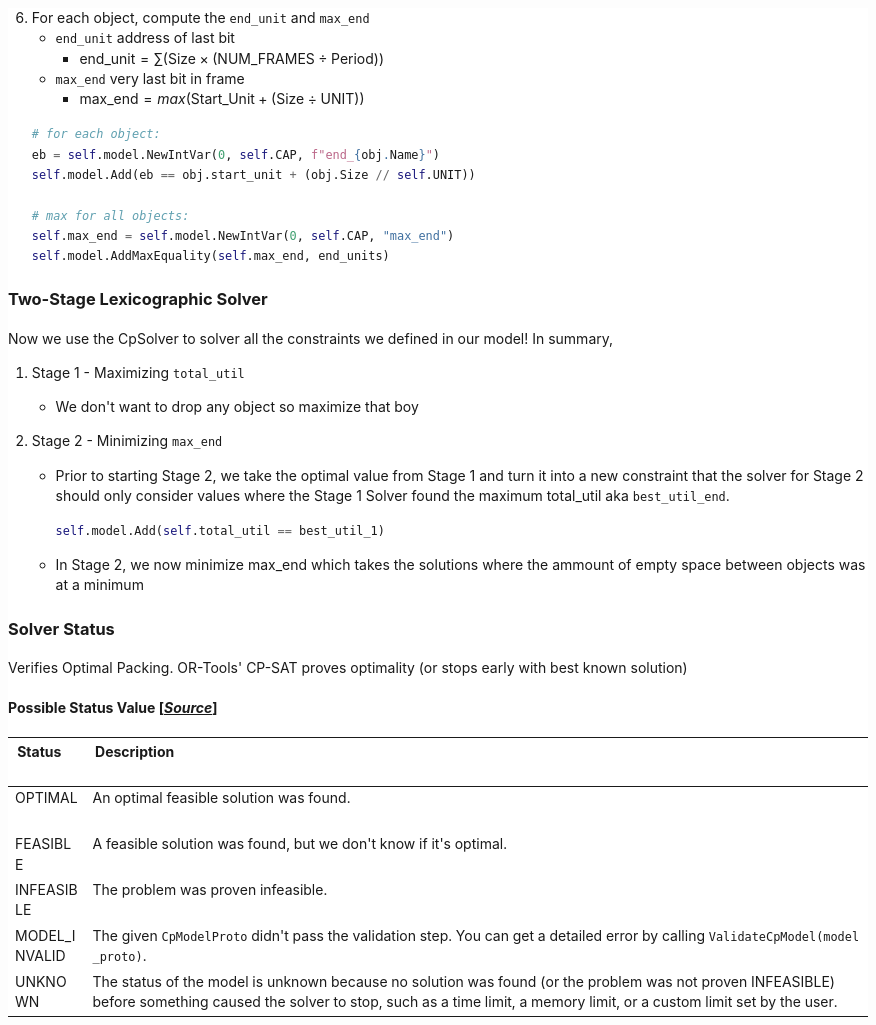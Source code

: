 6. For each object, compute the `end_unit` and `max_end`
    - `end_unit` address of last bit
        - $` \textsf{end\_unit} = \sum (\textsf{Size} \times (\textsf{NUM\_FRAMES} \div \textsf{Period})) `$
    - `max_end` very last bit in frame
        - $`\textsf{max\_end} = max(\textsf{Start\_Unit} + (\textsf{Size} \div \textsf{UNIT}) )`$
    ``` py
    # for each object:
    eb = self.model.NewIntVar(0, self.CAP, f"end_{obj.Name}")
    self.model.Add(eb == obj.start_unit + (obj.Size // self.UNIT))

    # max for all objects:
    self.max_end = self.model.NewIntVar(0, self.CAP, "max_end")
    self.model.AddMaxEquality(self.max_end, end_units)
    ```

### Two-Stage Lexicographic Solver
Now we use the CpSolver to solver all the constraints we defined in our model!
In summary, 

1. Stage 1 - Maximizing `total_util`
    - We don't want to drop any object so maximize that boy

2. Stage 2 - Minimizing `max_end`
    - Prior to starting Stage 2, we take the optimal value from Stage 1 and turn it into a new constraint that the solver for Stage 2 should only consider values where the Stage 1 Solver found the maximum total_util aka `best_util_end`.
        ``` py
        self.model.Add(self.total_util == best_util_1)
        ```
    - In Stage 2, we now minimize max_end which takes the solutions where the ammount of empty space between objects was at a minimum

### Solver Status
Verifies Optimal Packing.
OR-Tools' CP-SAT proves optimality (or stops early with best known solution)

#### Possible Status Value [[*Source*](https://developers.google.com/optimization/cp/cp_solver)]
| Status        | Description                                                                                                                                                                                                                      |
| ------------- | -------------------------------------------------------------------------------------------------------------------------------------------------------------------------------------------------------------------------------- |
| OPTIMAL       | An optimal feasible solution was found.                                                                                                                                                                                          |
| FEASIBLE      | A feasible solution was found, but we don't know if it's optimal.                                                                                                                                                                |
| INFEASIBLE    | The problem was proven infeasible.                                                                                                                                                                                               |
| MODEL_INVALID | The given `CpModelProto` didn't pass the validation step. You can get a detailed error by calling `ValidateCpModel(model_proto)`.                                                                                                |
| UNKNOWN       | The status of the model is unknown because no solution was found (or the problem was not proven INFEASIBLE) before something caused the solver to stop, such as a time limit, a memory limit, or a custom limit set by the user. |
